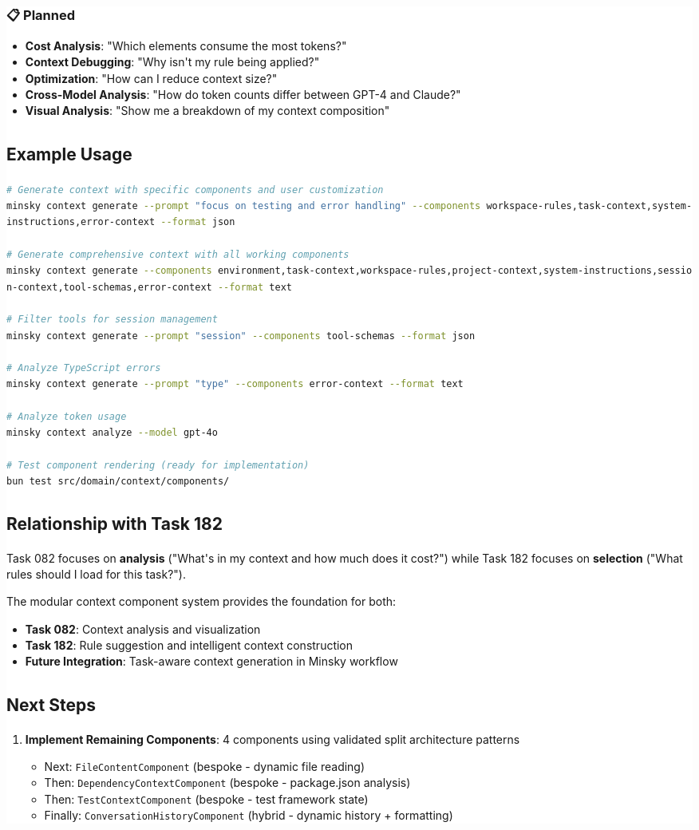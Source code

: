 ### 📋 Planned

- **Cost Analysis**: "Which elements consume the most tokens?"
- **Context Debugging**: "Why isn't my rule being applied?"
- **Optimization**: "How can I reduce context size?"
- **Cross-Model Analysis**: "How do token counts differ between GPT-4 and Claude?"
- **Visual Analysis**: "Show me a breakdown of my context composition"

## Example Usage

```bash
# Generate context with specific components and user customization
minsky context generate --prompt "focus on testing and error handling" --components workspace-rules,task-context,system-instructions,error-context --format json

# Generate comprehensive context with all working components
minsky context generate --components environment,task-context,workspace-rules,project-context,system-instructions,session-context,tool-schemas,error-context --format text

# Filter tools for session management
minsky context generate --prompt "session" --components tool-schemas --format json

# Analyze TypeScript errors
minsky context generate --prompt "type" --components error-context --format text

# Analyze token usage
minsky context analyze --model gpt-4o

# Test component rendering (ready for implementation)
bun test src/domain/context/components/
```

## Relationship with Task 182

Task 082 focuses on **analysis** ("What's in my context and how much does it cost?") while Task 182 focuses on **selection** ("What rules should I load for this task?").

The modular context component system provides the foundation for both:

- **Task 082**: Context analysis and visualization
- **Task 182**: Rule suggestion and intelligent context construction
- **Future Integration**: Task-aware context generation in Minsky workflow

## Next Steps

1. **Implement Remaining Components**: 4 components using validated split architecture patterns

   - Next: `FileContentComponent` (bespoke - dynamic file reading)
   - Then: `DependencyContextComponent` (bespoke - package.json analysis)
   - Then: `TestContextComponent` (bespoke - test framework state)
   - Finally: `ConversationHistoryComponent` (hybrid - dynamic history + formatting)
